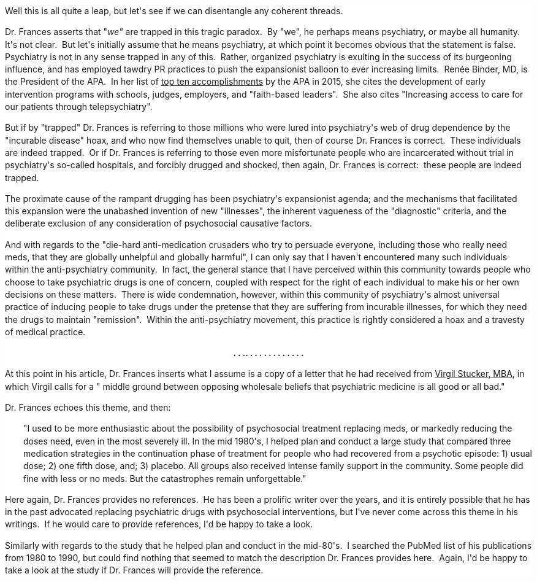 Well this is all quite a leap, but let's see if we can disentangle any coherent threads.

Dr. Frances asserts that "<em>we"</em> are trapped in this tragic paradox.  By "we", he perhaps means psychiatry, or maybe all humanity.  It's not clear.  But let's initially assume that he means psychiatry, at which point it becomes obvious that the statement is false.  Psychiatry is not in any sense trapped in any of this.  Rather, organized psychiatry is exulting in the success of its burgeoning influence, and has employed tawdry PR practices to push the expansionist balloon to ever increasing limits.  Renée Binder, MD, is the President of the APA.  In her list of <a href="http://psychnews.psychiatryonline.org/doi/full/10.1176/appi.pn.2015.12a24">top ten accomplishments</a> by the APA in 2015, she cites the development of early intervention programs with schools, judges, employers, and "faith-based leaders".  She also cites "Increasing access to care for our patients through telepsychiatry".

But if by "trapped" Dr. Frances is referring to those millions who were lured into psychiatry's web of drug dependence by the "incurable disease" hoax, and who now find themselves unable to quit, then of course Dr. Frances is correct.  These individuals are indeed trapped.  Or if Dr. Frances is referring to those even more misfortunate people who are incarcerated without trial in psychiatry's so-called hospitals, and forcibly drugged and shocked, then again, Dr. Frances is correct:  these people are indeed trapped.

The proximate cause of the rampant drugging has been psychiatry's expansionist agenda; and the mechanisms that facilitated this expansion were the unabashed invention of new "illnesses", the inherent vagueness of the "diagnostic" criteria, and the deliberate exclusion of any consideration of psychosocial causative factors.

And with regards to the "die-hard anti-medication crusaders who try to persuade everyone, including those who really need meds, that they are globally unhelpful and globally harmful", I can only say that I haven't encountered many such individuals within the anti-psychiatry community.  In fact, the general stance that I have perceived within this community towards people who choose to take psychiatric drugs is one of concern, coupled with respect for the right of each individual to make his or her own decisions on these matters.  There is wide condemnation, however, within this community of psychiatry's almost universal practice of inducing people to take drugs under the pretense that they are suffering from incurable illnesses, for which they need the drugs to maintain "remission".  Within the anti-psychiatry movement, this practice is rightly considered a hoax and a travesty of medical practice.
<p style="text-align: center;"><strong>. . .. . . . . . . . . . . . .</strong></p>
At this point in his article, Dr. Frances inserts what I assume is a copy of a letter that he had received from <a href="http://www.cooperriis.org/difference/staff/staffbios/cooperriis-virgil-stucker-bio.html">Virgil Stucker, MBA</a>, in which Virgil calls for a " middle ground between opposing wholesale beliefs that psychiatric medicine is all good or all bad."

Dr. Frances echoes this theme, and then:
<p style="padding-left: 30px;">"I used to be more enthusiastic about the possibility of psychosocial treatment replacing meds, or markedly reducing the doses need, even in the most severely ill. In the mid 1980's, I helped plan and conduct a large study that compared three medication strategies in the continuation phase of treatment for people who had recovered from a psychotic episode: 1) usual dose; 2) one fifth dose, and; 3) placebo. All groups also received intense family support in the community. Some people did fine with less or no meds. But the catastrophes remain unforgettable."</p>
Here again, Dr. Frances provides no references.  He has been a prolific writer over the years, and it is entirely possible that he has in the past advocated replacing psychiatric drugs with psychosocial interventions, but I've never come across this theme in his writings.  If he would care to provide references, I'd be happy to take a look.

Similarly with regards to the study that he helped plan and conduct in the mid-80's.  I searched the PubMed list of his publications from 1980 to 1990, but could find nothing that seemed to match the description Dr. Frances provides here.  Again, I'd be happy to take a look at the study if Dr. Frances will provide the reference.
